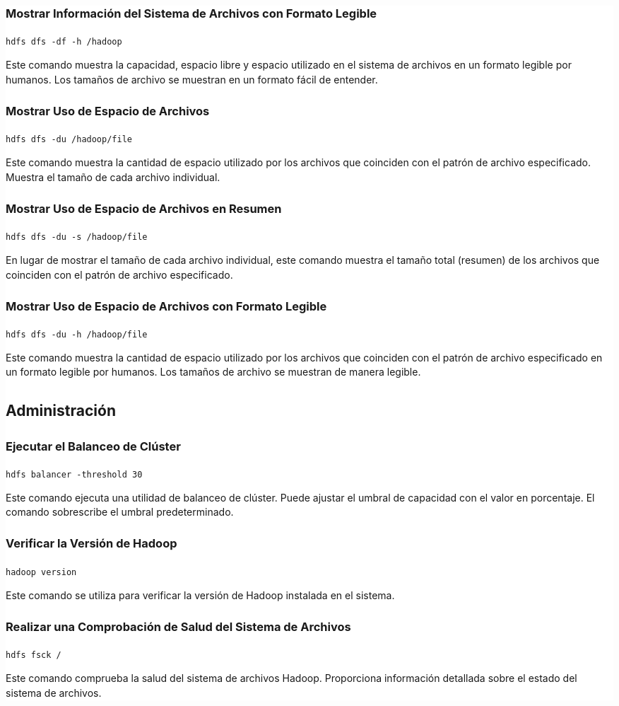 ### Mostrar Información del Sistema de Archivos con Formato Legible
```
hdfs dfs -df -h /hadoop
```
Este comando muestra la capacidad, espacio libre y espacio utilizado en el sistema de archivos en un formato legible por humanos. Los tamaños de archivo se muestran en un formato fácil de entender.

### Mostrar Uso de Espacio de Archivos
```
hdfs dfs -du /hadoop/file
```
Este comando muestra la cantidad de espacio utilizado por los archivos que coinciden con el patrón de archivo especificado. Muestra el tamaño de cada archivo individual.

### Mostrar Uso de Espacio de Archivos en Resumen
```
hdfs dfs -du -s /hadoop/file
```
En lugar de mostrar el tamaño de cada archivo individual, este comando muestra el tamaño total (resumen) de los archivos que coinciden con el patrón de archivo especificado.

### Mostrar Uso de Espacio de Archivos con Formato Legible
```
hdfs dfs -du -h /hadoop/file
```
Este comando muestra la cantidad de espacio utilizado por los archivos que coinciden con el patrón de archivo especificado en un formato legible por humanos. Los tamaños de archivo se muestran de manera legible.

## Administración

### Ejecutar el Balanceo de Clúster
```
hdfs balancer -threshold 30
```
Este comando ejecuta una utilidad de balanceo de clúster. Puede ajustar el umbral de capacidad con el valor en porcentaje. El comando sobrescribe el umbral predeterminado.

### Verificar la Versión de Hadoop
```
hadoop version
```
Este comando se utiliza para verificar la versión de Hadoop instalada en el sistema.

### Realizar una Comprobación de Salud del Sistema de Archivos
```
hdfs fsck /
```
Este comando comprueba la salud del sistema de archivos Hadoop. Proporciona información detallada sobre el estado del sistema de archivos.
